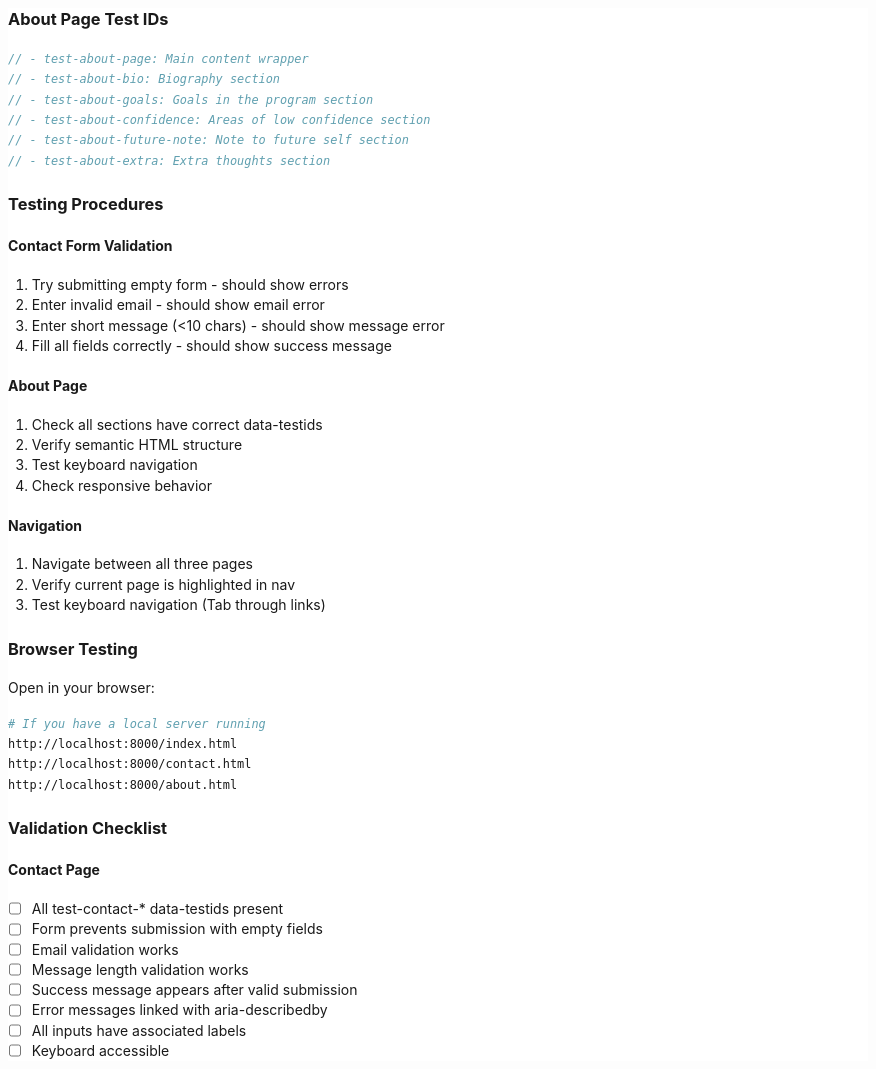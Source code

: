 ### About Page Test IDs

```javascript
// - test-about-page: Main content wrapper
// - test-about-bio: Biography section
// - test-about-goals: Goals in the program section
// - test-about-confidence: Areas of low confidence section
// - test-about-future-note: Note to future self section
// - test-about-extra: Extra thoughts section
```

### Testing Procedures

#### Contact Form Validation

1. Try submitting empty form - should show errors
2. Enter invalid email - should show email error
3. Enter short message (<10 chars) - should show message error
4. Fill all fields correctly - should show success message

#### About Page

1. Check all sections have correct data-testids
2. Verify semantic HTML structure
3. Test keyboard navigation
4. Check responsive behavior

#### Navigation

1. Navigate between all three pages
2. Verify current page is highlighted in nav
3. Test keyboard navigation (Tab through links)

### Browser Testing

Open in your browser:

```bash
# If you have a local server running
http://localhost:8000/index.html
http://localhost:8000/contact.html
http://localhost:8000/about.html
```

### Validation Checklist

#### Contact Page

- [ ] All test-contact-\* data-testids present
- [ ] Form prevents submission with empty fields
- [ ] Email validation works
- [ ] Message length validation works
- [ ] Success message appears after valid submission
- [ ] Error messages linked with aria-describedby
- [ ] All inputs have associated labels
- [ ] Keyboard accessible
